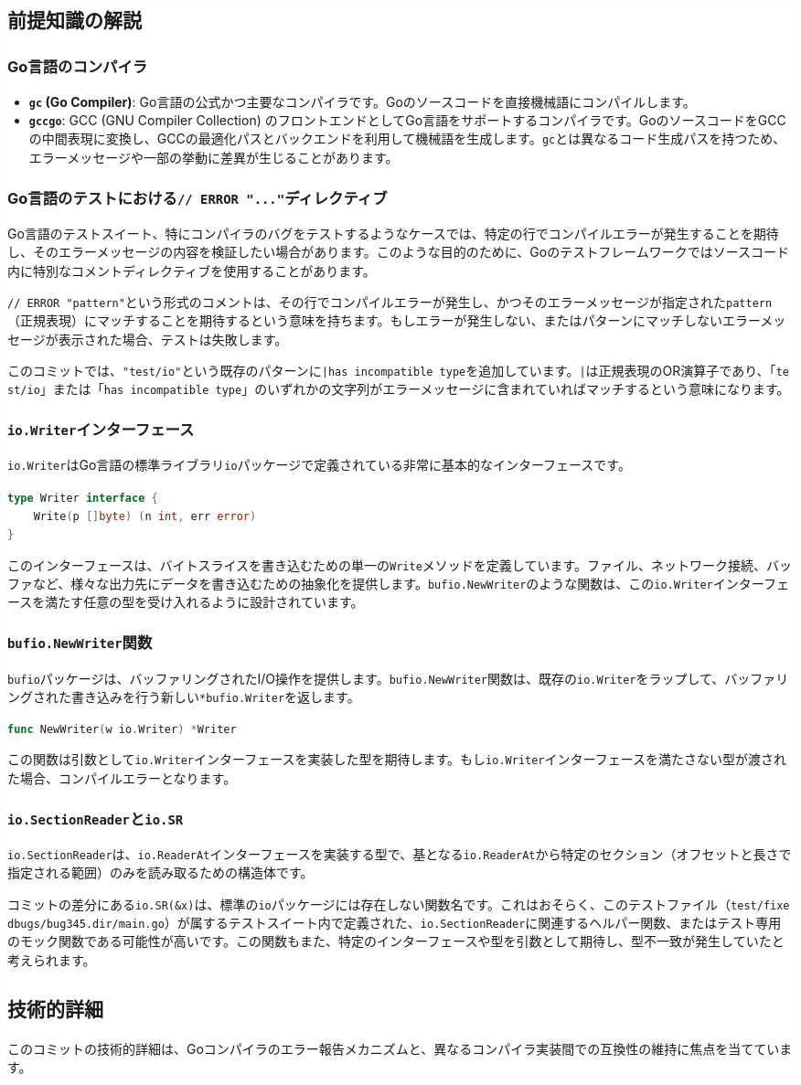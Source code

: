 ## 前提知識の解説

### Go言語のコンパイラ

*   **`gc` (Go Compiler)**: Go言語の公式かつ主要なコンパイラです。Goのソースコードを直接機械語にコンパイルします。
*   **`gccgo`**: GCC (GNU Compiler Collection) のフロントエンドとしてGo言語をサポートするコンパイラです。GoのソースコードをGCCの中間表現に変換し、GCCの最適化パスとバックエンドを利用して機械語を生成します。`gc`とは異なるコード生成パスを持つため、エラーメッセージや一部の挙動に差異が生じることがあります。

### Go言語のテストにおける`// ERROR "..."`ディレクティブ

Go言語のテストスイート、特にコンパイラのバグをテストするようなケースでは、特定の行でコンパイルエラーが発生することを期待し、そのエラーメッセージの内容を検証したい場合があります。このような目的のために、Goのテストフレームワークではソースコード内に特別なコメントディレクティブを使用することがあります。

`// ERROR "pattern"`という形式のコメントは、その行でコンパイルエラーが発生し、かつそのエラーメッセージが指定された`pattern`（正規表現）にマッチすることを期待するという意味を持ちます。もしエラーが発生しない、またはパターンにマッチしないエラーメッセージが表示された場合、テストは失敗します。

このコミットでは、`"test/io"`という既存のパターンに`|has incompatible type`を追加しています。`|`は正規表現のOR演算子であり、「`test/io`」または「`has incompatible type`」のいずれかの文字列がエラーメッセージに含まれていればマッチするという意味になります。

### `io.Writer`インターフェース

`io.Writer`はGo言語の標準ライブラリ`io`パッケージで定義されている非常に基本的なインターフェースです。

```go
type Writer interface {
    Write(p []byte) (n int, err error)
}
```

このインターフェースは、バイトスライスを書き込むための単一の`Write`メソッドを定義しています。ファイル、ネットワーク接続、バッファなど、様々な出力先にデータを書き込むための抽象化を提供します。`bufio.NewWriter`のような関数は、この`io.Writer`インターフェースを満たす任意の型を受け入れるように設計されています。

### `bufio.NewWriter`関数

`bufio`パッケージは、バッファリングされたI/O操作を提供します。`bufio.NewWriter`関数は、既存の`io.Writer`をラップして、バッファリングされた書き込みを行う新しい`*bufio.Writer`を返します。

```go
func NewWriter(w io.Writer) *Writer
```

この関数は引数として`io.Writer`インターフェースを実装した型を期待します。もし`io.Writer`インターフェースを満たさない型が渡された場合、コンパイルエラーとなります。

### `io.SectionReader`と`io.SR`

`io.SectionReader`は、`io.ReaderAt`インターフェースを実装する型で、基となる`io.ReaderAt`から特定のセクション（オフセットと長さで指定される範囲）のみを読み取るための構造体です。

コミットの差分にある`io.SR(&x)`は、標準の`io`パッケージには存在しない関数名です。これはおそらく、このテストファイル（`test/fixedbugs/bug345.dir/main.go`）が属するテストスイート内で定義された、`io.SectionReader`に関連するヘルパー関数、またはテスト専用のモック関数である可能性が高いです。この関数もまた、特定のインターフェースや型を引数として期待し、型不一致が発生していたと考えられます。

## 技術的詳細

このコミットの技術的詳細は、Goコンパイラのエラー報告メカニズムと、異なるコンパイラ実装間での互換性の維持に焦点を当てています。

